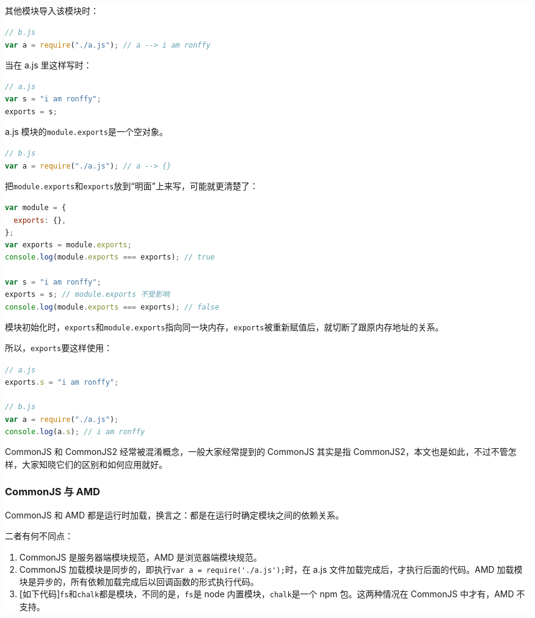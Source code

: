 其他模块导入该模块时：

```js
// b.js
var a = require("./a.js"); // a --> i am ronffy
```

当在 a.js 里这样写时：

```js
// a.js
var s = "i am ronffy";
exports = s;
```

a.js 模块的`module.exports`是一个空对象。

```js
// b.js
var a = require("./a.js"); // a --> {}
```

把`module.exports`和`exports`放到“明面”上来写，可能就更清楚了：

```js
var module = {
  exports: {},
};
var exports = module.exports;
console.log(module.exports === exports); // true

var s = "i am ronffy";
exports = s; // module.exports 不受影响
console.log(module.exports === exports); // false
```

模块初始化时，`exports`和`module.exports`指向同一块内存，`exports`被重新赋值后，就切断了跟原内存地址的关系。

所以，`exports`要这样使用：

```js
// a.js
exports.s = "i am ronffy";

// b.js
var a = require("./a.js");
console.log(a.s); // i am ronffy
```

CommonJS 和 CommonJS2 经常被混淆概念，一般大家经常提到的 CommonJS 其实是指 CommonJS2，本文也是如此，不过不管怎样，大家知晓它们的区别和如何应用就好。

### CommonJS 与 AMD

CommonJS 和 AMD 都是运行时加载，换言之：都是在运行时确定模块之间的依赖关系。

二者有何不同点：

1. CommonJS 是服务器端模块规范，AMD 是浏览器端模块规范。
2. CommonJS 加载模块是同步的，即执行`var a = require('./a.js');`时，在 a.js 文件加载完成后，才执行后面的代码。AMD 加载模块是异步的，所有依赖加载完成后以回调函数的形式执行代码。
3. \[如下代码\]`fs`和`chalk`都是模块，不同的是，`fs`是 node 内置模块，`chalk`是一个 npm 包。这两种情况在 CommonJS 中才有，AMD 不支持。
